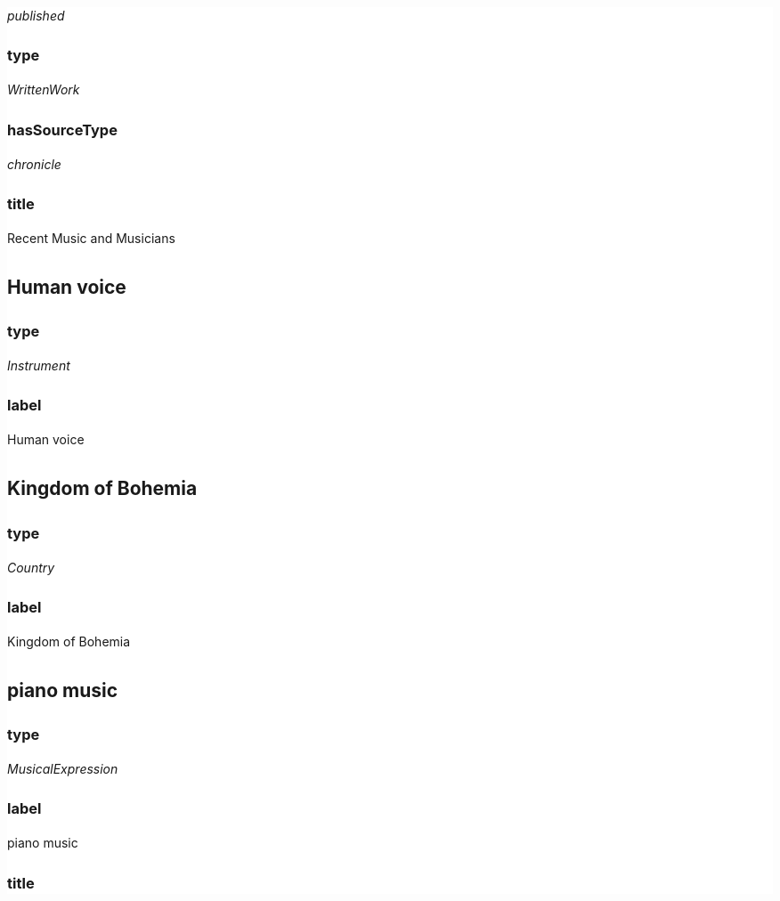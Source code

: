 
*published*

### type


*WrittenWork*

### hasSourceType


*chronicle*

### title


Recent Music and Musicians

## Human voice

### type


*Instrument*

### label


Human voice

## Kingdom of Bohemia

### type


*Country*

### label


Kingdom of Bohemia

## piano music

### type


*MusicalExpression*

### label


piano music

### title
